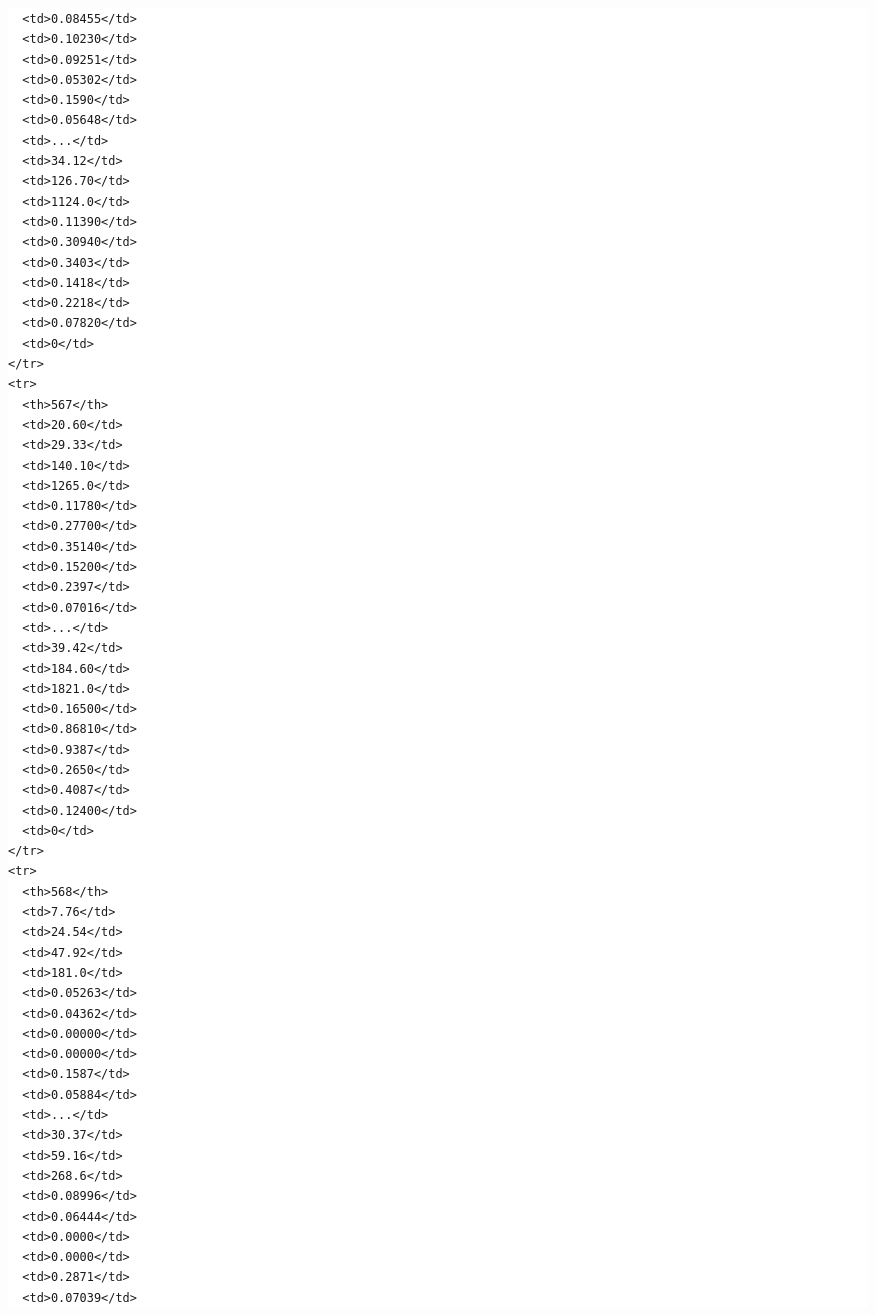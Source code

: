       <td>0.08455</td>
      <td>0.10230</td>
      <td>0.09251</td>
      <td>0.05302</td>
      <td>0.1590</td>
      <td>0.05648</td>
      <td>...</td>
      <td>34.12</td>
      <td>126.70</td>
      <td>1124.0</td>
      <td>0.11390</td>
      <td>0.30940</td>
      <td>0.3403</td>
      <td>0.1418</td>
      <td>0.2218</td>
      <td>0.07820</td>
      <td>0</td>
    </tr>
    <tr>
      <th>567</th>
      <td>20.60</td>
      <td>29.33</td>
      <td>140.10</td>
      <td>1265.0</td>
      <td>0.11780</td>
      <td>0.27700</td>
      <td>0.35140</td>
      <td>0.15200</td>
      <td>0.2397</td>
      <td>0.07016</td>
      <td>...</td>
      <td>39.42</td>
      <td>184.60</td>
      <td>1821.0</td>
      <td>0.16500</td>
      <td>0.86810</td>
      <td>0.9387</td>
      <td>0.2650</td>
      <td>0.4087</td>
      <td>0.12400</td>
      <td>0</td>
    </tr>
    <tr>
      <th>568</th>
      <td>7.76</td>
      <td>24.54</td>
      <td>47.92</td>
      <td>181.0</td>
      <td>0.05263</td>
      <td>0.04362</td>
      <td>0.00000</td>
      <td>0.00000</td>
      <td>0.1587</td>
      <td>0.05884</td>
      <td>...</td>
      <td>30.37</td>
      <td>59.16</td>
      <td>268.6</td>
      <td>0.08996</td>
      <td>0.06444</td>
      <td>0.0000</td>
      <td>0.0000</td>
      <td>0.2871</td>
      <td>0.07039</td>